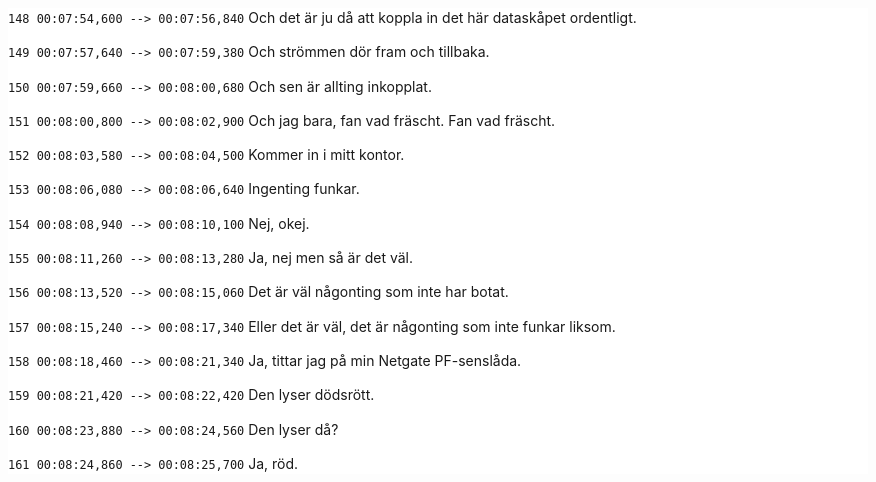 

`148 00:07:54,600 --> 00:07:56,840`
Och det är ju då att koppla in det här dataskåpet ordentligt.



`149 00:07:57,640 --> 00:07:59,380`
Och strömmen dör fram och tillbaka.



`150 00:07:59,660 --> 00:08:00,680`
Och sen är allting inkopplat.



`151 00:08:00,800 --> 00:08:02,900`
Och jag bara, fan vad fräscht. Fan vad fräscht.



`152 00:08:03,580 --> 00:08:04,500`
Kommer in i mitt kontor.



`153 00:08:06,080 --> 00:08:06,640`
Ingenting funkar.



`154 00:08:08,940 --> 00:08:10,100`
Nej, okej.



`155 00:08:11,260 --> 00:08:13,280`
Ja, nej men så är det väl.



`156 00:08:13,520 --> 00:08:15,060`
Det är väl någonting som inte har botat.



`157 00:08:15,240 --> 00:08:17,340`
Eller det är väl, det är någonting som inte funkar liksom.



`158 00:08:18,460 --> 00:08:21,340`
Ja, tittar jag på min Netgate PF-senslåda.



`159 00:08:21,420 --> 00:08:22,420`
Den lyser dödsrött.



`160 00:08:23,880 --> 00:08:24,560`
Den lyser då?



`161 00:08:24,860 --> 00:08:25,700`
Ja, röd.
